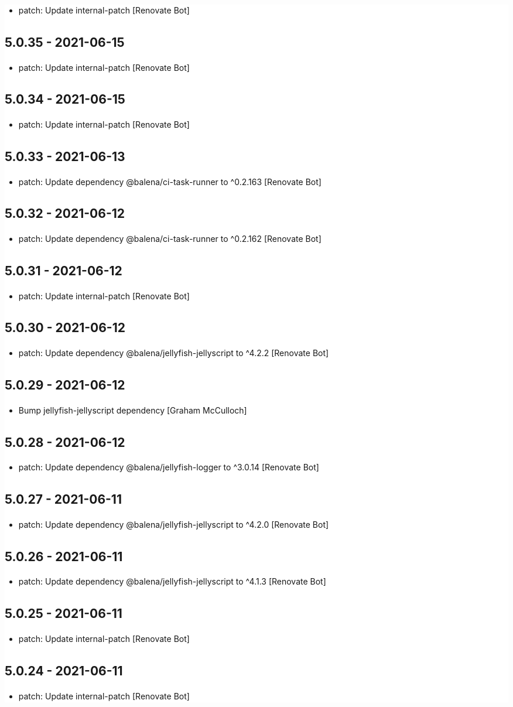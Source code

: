 * patch: Update internal-patch [Renovate Bot]

## 5.0.35 - 2021-06-15

* patch: Update internal-patch [Renovate Bot]

## 5.0.34 - 2021-06-15

* patch: Update internal-patch [Renovate Bot]

## 5.0.33 - 2021-06-13

* patch: Update dependency @balena/ci-task-runner to ^0.2.163 [Renovate Bot]

## 5.0.32 - 2021-06-12

* patch: Update dependency @balena/ci-task-runner to ^0.2.162 [Renovate Bot]

## 5.0.31 - 2021-06-12

* patch: Update internal-patch [Renovate Bot]

## 5.0.30 - 2021-06-12

* patch: Update dependency @balena/jellyfish-jellyscript to ^4.2.2 [Renovate Bot]

## 5.0.29 - 2021-06-12

* Bump jellyfish-jellyscript dependency [Graham McCulloch]

## 5.0.28 - 2021-06-12

* patch: Update dependency @balena/jellyfish-logger to ^3.0.14 [Renovate Bot]

## 5.0.27 - 2021-06-11

* patch: Update dependency @balena/jellyfish-jellyscript to ^4.2.0 [Renovate Bot]

## 5.0.26 - 2021-06-11

* patch: Update dependency @balena/jellyfish-jellyscript to ^4.1.3 [Renovate Bot]

## 5.0.25 - 2021-06-11

* patch: Update internal-patch [Renovate Bot]

## 5.0.24 - 2021-06-11

* patch: Update internal-patch [Renovate Bot]
